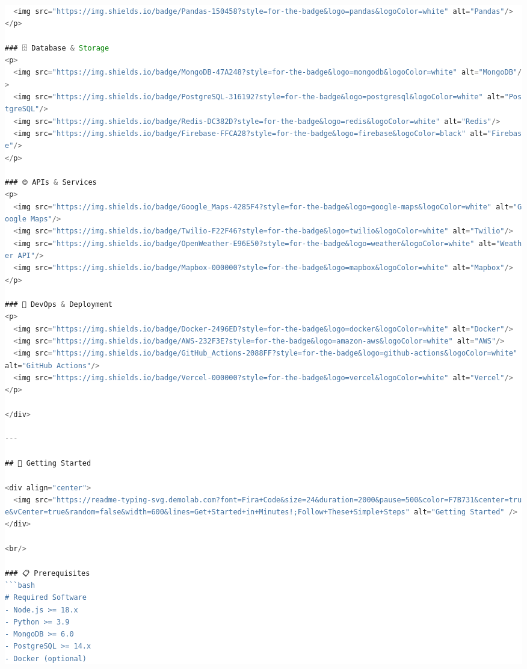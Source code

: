 ```javascript
  <img src="https://img.shields.io/badge/Pandas-150458?style=for-the-badge&logo=pandas&logoColor=white" alt="Pandas"/>
</p>

### 🗄️ Database & Storage
<p>
  <img src="https://img.shields.io/badge/MongoDB-47A248?style=for-the-badge&logo=mongodb&logoColor=white" alt="MongoDB"/>
  <img src="https://img.shields.io/badge/PostgreSQL-316192?style=for-the-badge&logo=postgresql&logoColor=white" alt="PostgreSQL"/>
  <img src="https://img.shields.io/badge/Redis-DC382D?style=for-the-badge&logo=redis&logoColor=white" alt="Redis"/>
  <img src="https://img.shields.io/badge/Firebase-FFCA28?style=for-the-badge&logo=firebase&logoColor=black" alt="Firebase"/>
</p>

### 🌐 APIs & Services
<p>
  <img src="https://img.shields.io/badge/Google_Maps-4285F4?style=for-the-badge&logo=google-maps&logoColor=white" alt="Google Maps"/>
  <img src="https://img.shields.io/badge/Twilio-F22F46?style=for-the-badge&logo=twilio&logoColor=white" alt="Twilio"/>
  <img src="https://img.shields.io/badge/OpenWeather-E96E50?style=for-the-badge&logo=weather&logoColor=white" alt="Weather API"/>
  <img src="https://img.shields.io/badge/Mapbox-000000?style=for-the-badge&logo=mapbox&logoColor=white" alt="Mapbox"/>
</p>

### 🚀 DevOps & Deployment
<p>
  <img src="https://img.shields.io/badge/Docker-2496ED?style=for-the-badge&logo=docker&logoColor=white" alt="Docker"/>
  <img src="https://img.shields.io/badge/AWS-232F3E?style=for-the-badge&logo=amazon-aws&logoColor=white" alt="AWS"/>
  <img src="https://img.shields.io/badge/GitHub_Actions-2088FF?style=for-the-badge&logo=github-actions&logoColor=white" alt="GitHub Actions"/>
  <img src="https://img.shields.io/badge/Vercel-000000?style=for-the-badge&logo=vercel&logoColor=white" alt="Vercel"/>
</p>

</div>

---

## 🚀 Getting Started

<div align="center">
  <img src="https://readme-typing-svg.demolab.com?font=Fira+Code&size=24&duration=2000&pause=500&color=F7B731&center=true&vCenter=true&random=false&width=600&lines=Get+Started+in+Minutes!;Follow+These+Simple+Steps" alt="Getting Started" />
</div>

<br/>

### 📋 Prerequisites
```bash
# Required Software
- Node.js >= 18.x
- Python >= 3.9
- MongoDB >= 6.0
- PostgreSQL >= 14.x
- Docker (optional)
```
